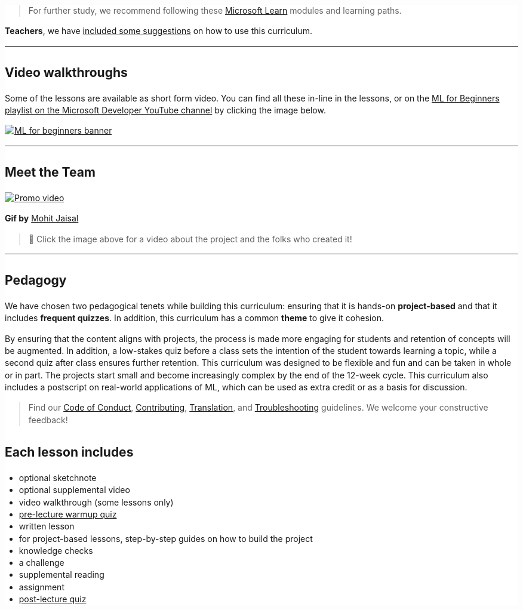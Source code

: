 > For further study, we recommend following these [Microsoft Learn](https://docs.microsoft.com/en-us/users/jenlooper-2911/collections/k7o7tg1gp306q4?WT.mc_id=academic-77952-leestott) modules and learning paths.

**Teachers**, we have [included some suggestions](for-teachers.md) on how to use this curriculum.

---

## Video walkthroughs

Some of the lessons are available as short form video. You can find all these in-line in the lessons, or on the [ML for Beginners playlist on the Microsoft Developer YouTube channel](https://aka.ms/ml-beginners-videos) by clicking the image below.

[![ML for beginners banner](./images/ml-for-beginners-video-banner.png)](https://aka.ms/ml-beginners-videos)

---

## Meet the Team

[![Promo video](./images/ml.gif)](https://youtu.be/Tj1XWrDSYJU)

**Gif by** [Mohit Jaisal](https://linkedin.com/in/mohitjaisal)

> 🎥 Click the image above for a video about the project and the folks who created it!

---

## Pedagogy

We have chosen two pedagogical tenets while building this curriculum: ensuring that it is hands-on **project-based** and that it includes **frequent quizzes**. In addition, this curriculum has a common **theme** to give it cohesion.

By ensuring that the content aligns with projects, the process is made more engaging for students and retention of concepts will be augmented. In addition, a low-stakes quiz before a class sets the intention of the student towards learning a topic, while a second quiz after class ensures further retention. This curriculum was designed to be flexible and fun and can be taken in whole or in part. The projects start small and become increasingly complex by the end of the 12-week cycle. This curriculum also includes a postscript on real-world applications of ML, which can be used as extra credit or as a basis for discussion.

> Find our [Code of Conduct](CODE_OF_CONDUCT.md), [Contributing](CONTRIBUTING.md), [Translation](TRANSLATIONS.md), and [Troubleshooting](TROUBLESHOOTING.md) guidelines. We welcome your constructive feedback!

## Each lesson includes

- optional sketchnote
- optional supplemental video
- video walkthrough (some lessons only)
- [pre-lecture warmup quiz](https://ff-quizzes.netlify.app/en/ml/)
- written lesson
- for project-based lessons, step-by-step guides on how to build the project
- knowledge checks
- a challenge
- supplemental reading
- assignment
- [post-lecture quiz](https://ff-quizzes.netlify.app/en/ml/)
